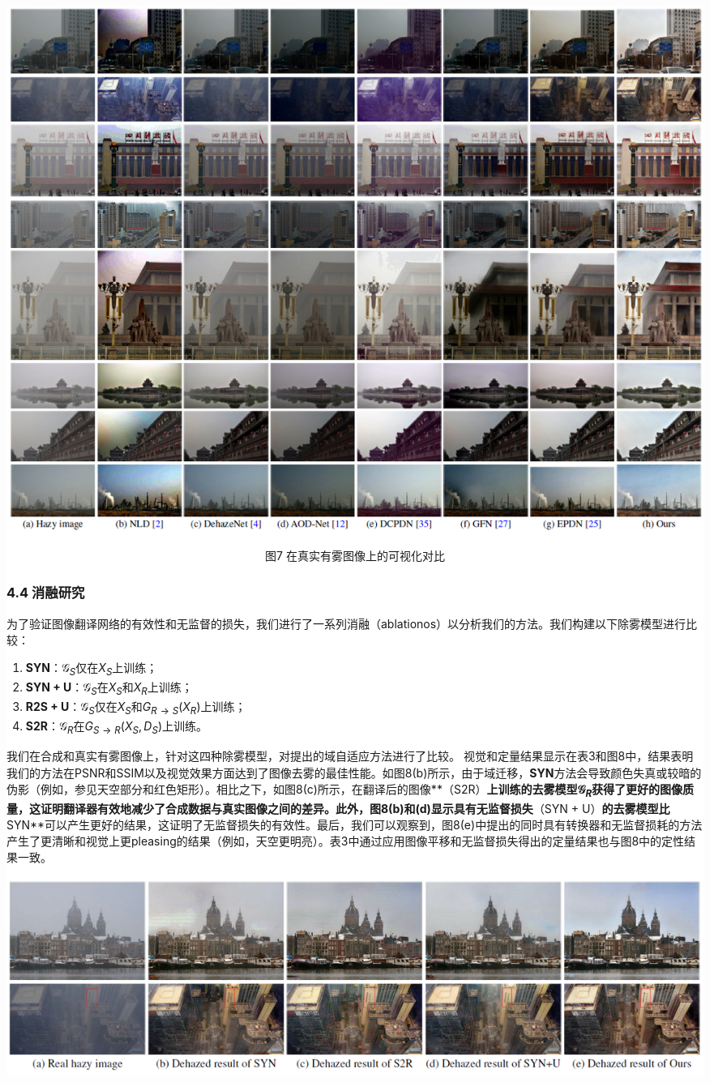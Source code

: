 ![figure7](DA_dehazing/figure7.png)

<center>图7 在真实有雾图像上的可视化对比</center>

### 4.4 消融研究

为了验证图像翻译网络的有效性和无监督的损失，我们进行了一系列消融（ablationos）以分析我们的方法。我们构建以下除雾模型进行比较：

1. **SYN**：$\mathcal G_S$仅在$X_S$上训练； 
2. **SYN + U**：$\mathcal G_S$在$X_S$和$X_R$上训练； 
3. **R2S + U**：$\mathcal G_S$仅在$X_S$和$G_{R→S}(X_R)$上训练； 
4. **S2R**：$\mathcal G_R$在$G_{S→R}(X_S,D_S)$上训练。

我们在合成和真实有雾图像上，针对这四种除雾模型，对提出的域自适应方法进行了比较。
视觉和定量结果显示在表3和图8中，结果表明我们的方法在PSNR和SSIM以及视觉效果方面达到了图像去雾的最佳性能。如图8(b)所示，由于域迁移，**SYN**方法会导致颜色失真或较暗的伪影（例如，参见天空部分和红色矩形）。相比之下，如图8(c)所示，在翻译后的图像**（S2R）**上训练的去雾模型$\mathcal G_R$获得了更好的图像质量，这证明翻译器有效地减少了合成数据与真实图像之间的差异。此外，图8(b)和(d)显示具有无监督损失**（SYN + U）**的去雾模型比**SYN**可以产生更好的结果，这证明了无监督损失的有效性。最后，我们可以观察到，图8(e)中提出的同时具有转换器和无监督损耗的方法产生了更清晰和视觉上更pleasing的结果（例如，天空更明亮）。表3中通过应用图像平移和无监督损失得出的定量结果也与图8中的定性结果一致。

![figure8](DA_dehazing/figure8.png)